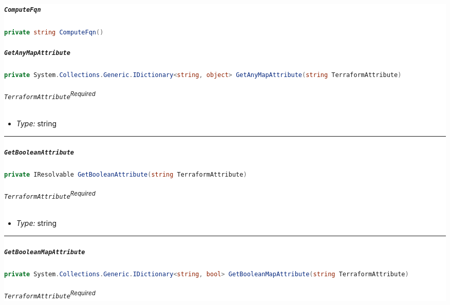 
##### `ComputeFqn` <a name="ComputeFqn" id="@cdktf/provider-kubernetes.csiDriverV1.CsiDriverV1MetadataOutputReference.computeFqn"></a>

```csharp
private string ComputeFqn()
```

##### `GetAnyMapAttribute` <a name="GetAnyMapAttribute" id="@cdktf/provider-kubernetes.csiDriverV1.CsiDriverV1MetadataOutputReference.getAnyMapAttribute"></a>

```csharp
private System.Collections.Generic.IDictionary<string, object> GetAnyMapAttribute(string TerraformAttribute)
```

###### `TerraformAttribute`<sup>Required</sup> <a name="TerraformAttribute" id="@cdktf/provider-kubernetes.csiDriverV1.CsiDriverV1MetadataOutputReference.getAnyMapAttribute.parameter.terraformAttribute"></a>

- *Type:* string

---

##### `GetBooleanAttribute` <a name="GetBooleanAttribute" id="@cdktf/provider-kubernetes.csiDriverV1.CsiDriverV1MetadataOutputReference.getBooleanAttribute"></a>

```csharp
private IResolvable GetBooleanAttribute(string TerraformAttribute)
```

###### `TerraformAttribute`<sup>Required</sup> <a name="TerraformAttribute" id="@cdktf/provider-kubernetes.csiDriverV1.CsiDriverV1MetadataOutputReference.getBooleanAttribute.parameter.terraformAttribute"></a>

- *Type:* string

---

##### `GetBooleanMapAttribute` <a name="GetBooleanMapAttribute" id="@cdktf/provider-kubernetes.csiDriverV1.CsiDriverV1MetadataOutputReference.getBooleanMapAttribute"></a>

```csharp
private System.Collections.Generic.IDictionary<string, bool> GetBooleanMapAttribute(string TerraformAttribute)
```

###### `TerraformAttribute`<sup>Required</sup> <a name="TerraformAttribute" id="@cdktf/provider-kubernetes.csiDriverV1.CsiDriverV1MetadataOutputReference.getBooleanMapAttribute.parameter.terraformAttribute"></a>
